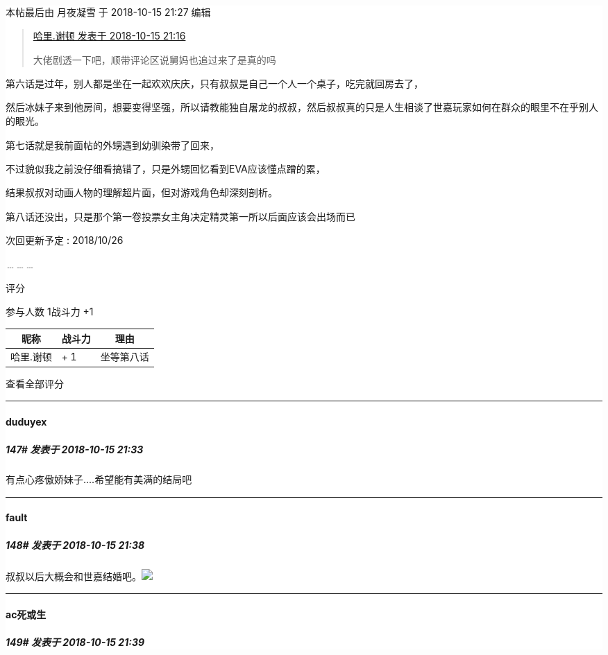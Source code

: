 
 本帖最后由 月夜凝雪 于 2018-10-15 21:27 编辑 
<blockquote><a href="httphttps://bbs.saraba1st.com/2b/forum.php?mod=redirect&amp;goto=findpost&amp;pid=41276446&amp;ptid=1754522" target="_blank">哈里.谢顿 发表于 2018-10-15 21:16</a>

大佬剧透一下吧，顺带评论区说舅妈也追过来了是真的吗</blockquote>
第六话是过年，别人都是坐在一起欢欢庆庆，只有叔叔是自己一个人一个桌子，吃完就回房去了，

然后冰妹子来到他房间，想要变得坚强，所以请教能独自屠龙的叔叔，然后叔叔真的只是人生相谈了世嘉玩家如何在群众的眼里不在乎别人的眼光。


第七话就是我前面帖的外甥遇到幼驯染带了回来，

不过貌似我之前没仔细看搞错了，只是外甥回忆看到EVA应该懂点蹭的累，

结果叔叔对动画人物的理解超片面，但对游戏角色却深刻剖析。


第八话还没出，只是那个第一卷投票女主角决定精灵第一所以后面应该会出场而已


次回更新予定 : 2018/10/26


﹍﹍﹍

评分


 参与人数 1战斗力 +1

|昵称|战斗力|理由|
|----|---|---|
| 哈里.谢顿| + 1|坐等第八话|


查看全部评分


-----

####  duduyex  
##### 147#       发表于 2018-10-15 21:33


有点心疼傲娇妹子....希望能有美满的结局吧


-----

####  fault  
##### 148#       发表于 2018-10-15 21:38


叔叔以后大概会和世嘉结婚吧。<img src="https://static.saraba1st.com/image/smiley/face2017/001.png" referrerpolicy="no-referrer">


-----

####  ac死或生  
##### 149#       发表于 2018-10-15 21:39
